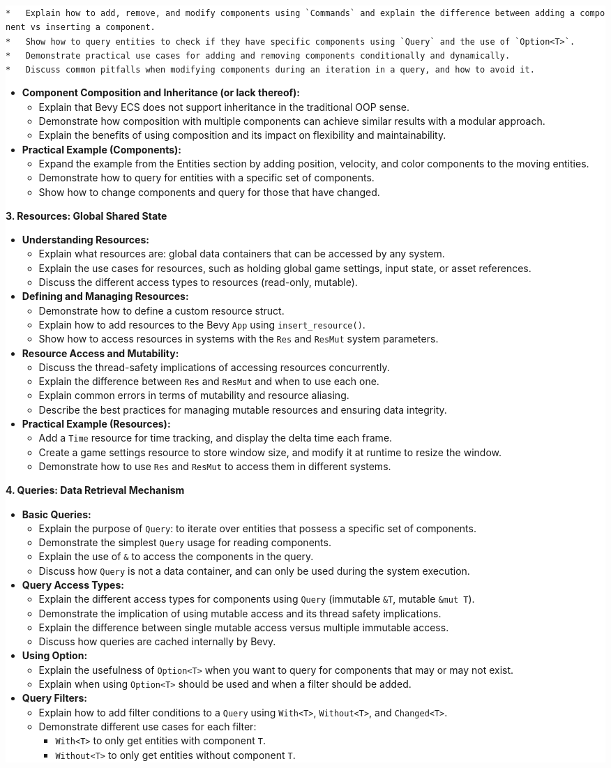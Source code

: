     *   Explain how to add, remove, and modify components using `Commands` and explain the difference between adding a component vs inserting a component.
    *   Show how to query entities to check if they have specific components using `Query` and the use of `Option<T>`.
    *   Demonstrate practical use cases for adding and removing components conditionally and dynamically.
    *   Discuss common pitfalls when modifying components during an iteration in a query, and how to avoid it.
*   **Component Composition and Inheritance (or lack thereof):**
    *   Explain that Bevy ECS does not support inheritance in the traditional OOP sense.
    *   Demonstrate how composition with multiple components can achieve similar results with a modular approach.
    *   Explain the benefits of using composition and its impact on flexibility and maintainability.
*   **Practical Example (Components):**
    *   Expand the example from the Entities section by adding position, velocity, and color components to the moving entities.
    *   Demonstrate how to query for entities with a specific set of components.
    *   Show how to change components and query for those that have changed.

**3. Resources: Global Shared State**

*   **Understanding Resources:**
    *   Explain what resources are: global data containers that can be accessed by any system.
    *   Explain the use cases for resources, such as holding global game settings, input state, or asset references.
    *   Discuss the different access types to resources (read-only, mutable).
*   **Defining and Managing Resources:**
    *   Demonstrate how to define a custom resource struct.
    *   Explain how to add resources to the Bevy `App` using `insert_resource()`.
    *   Show how to access resources in systems with the `Res` and `ResMut` system parameters.
*   **Resource Access and Mutability:**
    *   Discuss the thread-safety implications of accessing resources concurrently.
    *   Explain the difference between `Res` and `ResMut` and when to use each one.
    *   Explain common errors in terms of mutability and resource aliasing.
    *   Describe the best practices for managing mutable resources and ensuring data integrity.
*   **Practical Example (Resources):**
    *   Add a `Time` resource for time tracking, and display the delta time each frame.
    *   Create a game settings resource to store window size, and modify it at runtime to resize the window.
    *   Demonstrate how to use `Res` and `ResMut` to access them in different systems.

**4. Queries: Data Retrieval Mechanism**

*   **Basic Queries:**
    *   Explain the purpose of `Query`: to iterate over entities that possess a specific set of components.
    *   Demonstrate the simplest `Query` usage for reading components.
    *   Explain the use of `&` to access the components in the query.
    *   Discuss how `Query` is not a data container, and can only be used during the system execution.
*   **Query Access Types:**
    *   Explain the different access types for components using `Query` (immutable `&T`, mutable `&mut T`).
    *   Demonstrate the implication of using mutable access and its thread safety implications.
    *   Explain the difference between single mutable access versus multiple immutable access.
    *   Discuss how queries are cached internally by Bevy.
*   **Using Option<T>:**
    *   Explain the usefulness of `Option<T>` when you want to query for components that may or may not exist.
    *   Explain when using `Option<T>` should be used and when a filter should be added.
*   **Query Filters:**
    *   Explain how to add filter conditions to a `Query` using `With<T>`, `Without<T>`, and `Changed<T>`.
    *   Demonstrate different use cases for each filter:
        *   `With<T>` to only get entities with component `T`.
        *   `Without<T>` to only get entities without component `T`.